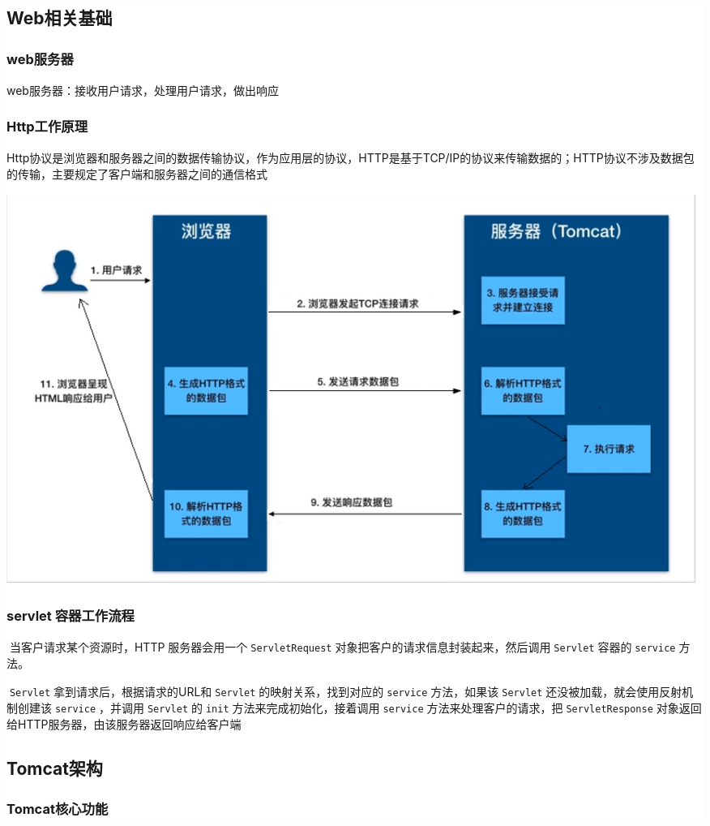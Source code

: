 ## Web相关基础

### web服务器

web服务器：接收用户请求，处理用户请求，做出响应



### Http工作原理

​		Http协议是浏览器和服务器之间的数据传输协议，作为应用层的协议，HTTP是基于TCP/IP的协议来传输数据的；HTTP协议不涉及数据包的传输，主要规定了客户端和服务器之间的通信格式

![Http请求web服务器](.\images\Http请求web服务器.png)



### servlet 容器工作流程

​		当客户请求某个资源时，HTTP 服务器会用一个 `ServletRequest` 对象把客户的请求信息封装起来，然后调用 `Servlet` 容器的 `service` 方法。

​		`Servlet` 拿到请求后，根据请求的URL和 `Servlet` 的映射关系，找到对应的 `service` 方法，如果该 `Servlet` 还没被加载，就会使用反射机制创建该 `service` ，并调用 `Servlet` 的 `init` 方法来完成初始化，接着调用 `service` 方法来处理客户的请求，把 `ServletResponse` 对象返回给HTTP服务器，由该服务器返回响应给客户端



## Tomcat架构

### Tomcat核心功能
